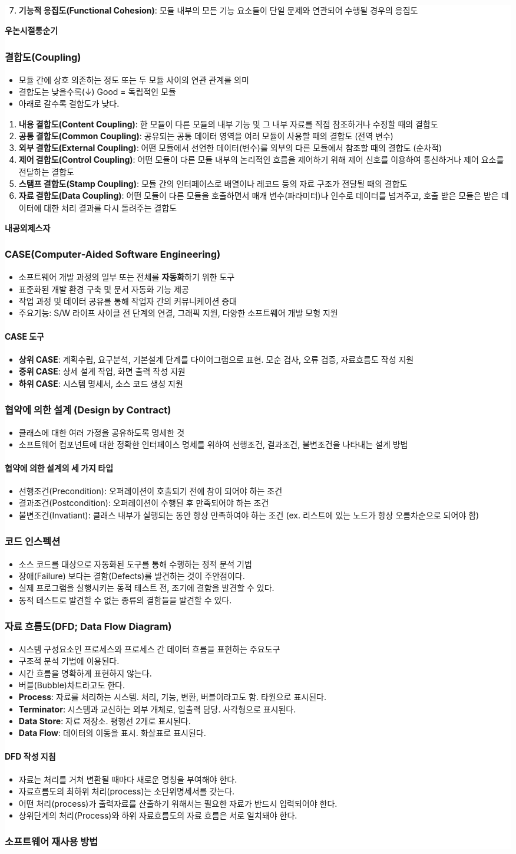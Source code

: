 7. **기능적 응집도(Functional Cohesion)**: 모듈 내부의 모든 기능 요소들이 단일 문제와 연관되어 수행될 경우의 응집도

**우논시절통순기**

### 결합도(Coupling)
- 모듈 간에 상호 의존하는 정도 또는 두 모듈 사이의 연관 관계를 의미
- 결합도는 낮을수록(↓) Good = 독립적인 모듈
- 아래로 갈수록 결합도가 낮다.

1. **내용 결합도(Content Coupling)**: 한 모듈이 다른 모듈의 내부 기능 및 그 내부 자료를 직접 참조하거나 수정할 때의 결합도
2. **공통 결합도(Common Coupling)**: 공유되는 공통 데이터 영역을 여러 모듈이 사용할 때의 결합도 (전역 변수)
3. **외부 결합도(External Coupling)**: 어떤 모듈에서 선언한 데이터(변수)를 외부의 다른 모듈에서 참조할 때의 결합도 (순차적)
4. **제어 결합도(Control Coupling)**: 어떤 모듈이 다른 모듈 내부의 논리적인 흐름을 제어하기 위해 제어 신호를 이용하여 통신하거나 제어 요소를 전달하는 결합도
5. **스탬프 결합도(Stamp Coupling)**: 모듈 간의 인터페이스로 배열이나 레코드 등의 자료 구조가 전달될 때의 결합도
6. **자료 결합도(Data Coupling)**: 어떤 모듈이 다른 모듈을 호출하면서 매개 변수(파라미터)나 인수로 데이터를 넘겨주고, 호출 받은 모듈은 받은 데이터에 대한 처리 결과를 다시 돌려주는 결합도

**내공외제스자**

### CASE(Computer-Aided Software Engineering)
- 소프트웨어 개발 과정의 일부 또는 전체를 **자동화**하기 위한 도구
- 표준화된 개발 환경 구축 및 문서 자동화 기능 제공
- 작업 과정 및 데이터 공유를 통해 작업자 간의 커뮤니케이션 증대
- 주요기능: S/W 라이프 사이클 전 단계의 연결, 그래픽 지원, 다양한 소프트웨어 개발 모형 지원

#### CASE 도구
- **상위 CASE**: 계획수립, 요구분석, 기본설계 단계를 다이어그램으로 표현. 모순 검사, 오류 검증, 자료흐름도 작성 지원
- **중위 CASE**: 상세 설계 작업, 화면 출력 작성 지원
- **하위 CASE**: 시스템 명세서, 소스 코드 생성 지원

### 협약에 의한 설계 (Design by Contract)
-   클래스에 대한 여러 가정을 공유하도록 명세한 것
-   소프트웨어 컴포넌트에 대한 정확한 인터페이스 명세를 위하여  선행조건,  결과조건,  불변조건을 나타내는 설계 방법

#### 협약에 의한 설계의 세 가지 타입
-   선행조건(Precondition): 오퍼레이션이 호출되기 전에 참이 되어야 하는 조건
-   결과조건(Postcondition): 오퍼레이션이 수행된 후 만족되어야 하는 조건
-   불변조건(Invatiant): 클래스 내부가 실행되는 동안 항상 만족하여야 하는 조건 (ex. 리스트에 있는 노드가 항상 오름차순으로 되어야 함)

### 코드 인스펙션
- 소스 코드를 대상으로 자동화된 도구를 통해 수행하는 정적 분석 기법
- 장애(Failure) 보다는 결함(Defects)를 발견하는 것이 주안점이다.
- 실제 프로그램을 실행시키는 동적 테스트 전, 조기에 결함을 발견할 수 있다.
- 동적 테스트로 발견할 수 없는 종류의 결함들을 발견할 수 있다.

### 자료 흐름도(DFD; Data Flow Diagram)
- 시스템 구성요소인 프로세스와 프로세스 간 데이터 흐름을 표현하는 주요도구
- 구조적 분석 기법에 이용된다.
- 시간 흐름을 명확하게 표현하지 않는다.
- 버블(Bubble)차트라고도 한다.
- **Process**: 자료를 처리하는 시스템. 처리, 기능, 변환, 버블이라고도 함. 타원으로 표시된다.
- **Terminator**: 시스템과 교신하는 외부 개체로, 입출력 담당. 사각형으로 표시된다.
- **Data Store**: 자료 저장소. 평행선 2개로 표시된다.
- **Data Flow**: 데이터의 이동을 표시. 화살표로 표시된다.

#### DFD 작성 지침
- 자료는 처리를 거쳐 변환될 때마다 새로운 명칭을 부여해야 한다.
- 자료흐름도의 최하위 처리(process)는 소단위명세서를 갖는다.
- 어떤 처리(process)가 출력자료를 산출하기 위해서는 필요한 자료가 반드시 입력되어야 한다.
- 상위단계의 처리(Process)와 하위 자료흐름도의 자료 흐름은 서로 일치돼야 한다.

### 소프트웨어 재사용 방법